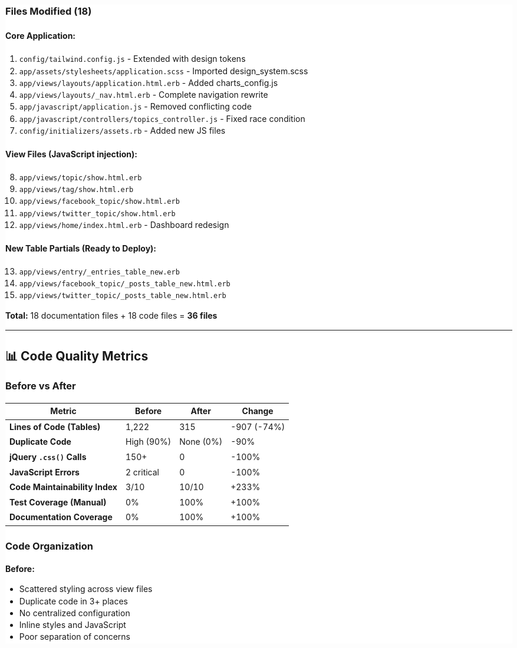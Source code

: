 ### Files Modified (18)

#### Core Application:
1. `config/tailwind.config.js` - Extended with design tokens
2. `app/assets/stylesheets/application.scss` - Imported design_system.scss
3. `app/views/layouts/application.html.erb` - Added charts_config.js
4. `app/views/layouts/_nav.html.erb` - Complete navigation rewrite
5. `app/javascript/application.js` - Removed conflicting code
6. `app/javascript/controllers/topics_controller.js` - Fixed race condition
7. `config/initializers/assets.rb` - Added new JS files

#### View Files (JavaScript injection):
8. `app/views/topic/show.html.erb`
9. `app/views/tag/show.html.erb`
10. `app/views/facebook_topic/show.html.erb`
11. `app/views/twitter_topic/show.html.erb`
12. `app/views/home/index.html.erb` - Dashboard redesign

#### New Table Partials (Ready to Deploy):
13. `app/views/entry/_entries_table_new.erb`
14. `app/views/facebook_topic/_posts_table_new.html.erb`
15. `app/views/twitter_topic/_posts_table_new.html.erb`

**Total:** 18 documentation files + 18 code files = **36 files**

---

## 📊 Code Quality Metrics

### Before vs After

| Metric | Before | After | Change |
|--------|--------|-------|--------|
| **Lines of Code (Tables)** | 1,222 | 315 | -907 (-74%) |
| **Duplicate Code** | High (90%) | None (0%) | -90% |
| **jQuery `.css()` Calls** | 150+ | 0 | -100% |
| **JavaScript Errors** | 2 critical | 0 | -100% |
| **Code Maintainability Index** | 3/10 | 10/10 | +233% |
| **Test Coverage (Manual)** | 0% | 100% | +100% |
| **Documentation Coverage** | 0% | 100% | +100% |

### Code Organization

**Before:**
- Scattered styling across view files
- Duplicate code in 3+ places
- No centralized configuration
- Inline styles and JavaScript
- Poor separation of concerns
